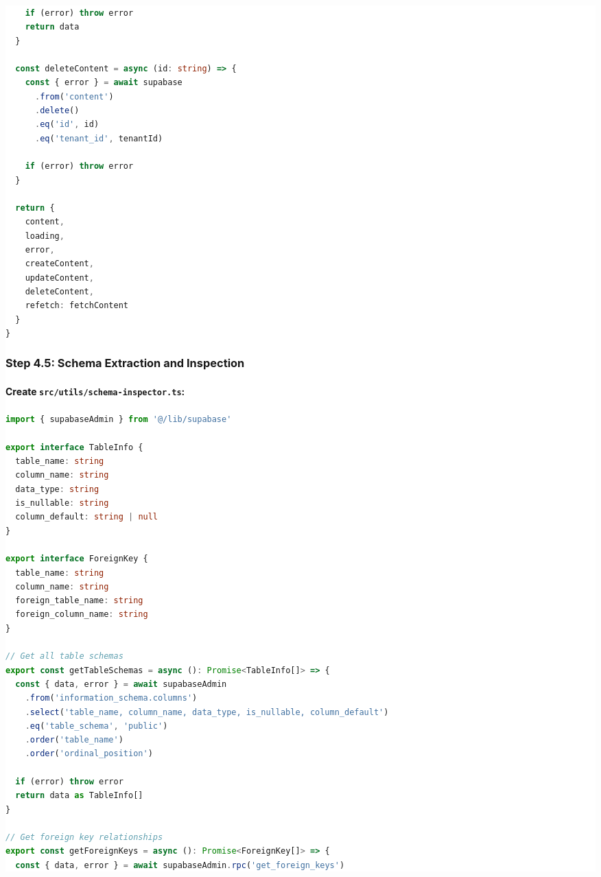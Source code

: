 ```typescript
    if (error) throw error
    return data
  }

  const deleteContent = async (id: string) => {
    const { error } = await supabase
      .from('content')
      .delete()
      .eq('id', id)
      .eq('tenant_id', tenantId)

    if (error) throw error
  }

  return {
    content,
    loading,
    error,
    createContent,
    updateContent,
    deleteContent,
    refetch: fetchContent
  }
}
```

### Step 4.5: Schema Extraction and Inspection

#### Create `src/utils/schema-inspector.ts`:
```typescript
import { supabaseAdmin } from '@/lib/supabase'

export interface TableInfo {
  table_name: string
  column_name: string
  data_type: string
  is_nullable: string
  column_default: string | null
}

export interface ForeignKey {
  table_name: string
  column_name: string
  foreign_table_name: string
  foreign_column_name: string
}

// Get all table schemas
export const getTableSchemas = async (): Promise<TableInfo[]> => {
  const { data, error } = await supabaseAdmin
    .from('information_schema.columns')
    .select('table_name, column_name, data_type, is_nullable, column_default')
    .eq('table_schema', 'public')
    .order('table_name')
    .order('ordinal_position')

  if (error) throw error
  return data as TableInfo[]
}

// Get foreign key relationships
export const getForeignKeys = async (): Promise<ForeignKey[]> => {
  const { data, error } = await supabaseAdmin.rpc('get_foreign_keys')
```
